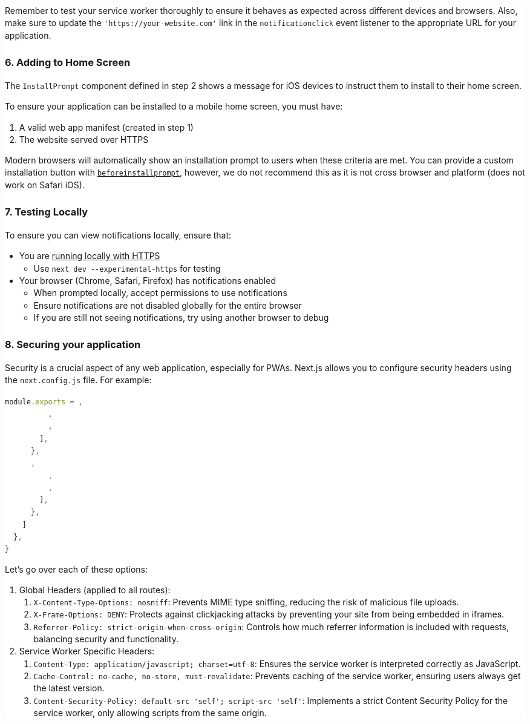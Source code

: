 Remember to test your service worker thoroughly to ensure it behaves as expected across different devices and browsers. Also, make sure to update the `'https://your-website.com'` link in the `notificationclick` event listener to the appropriate URL for your application.

### 6. Adding to Home Screen

The `InstallPrompt` component defined in step 2 shows a message for iOS devices to instruct them to install to their home screen.

To ensure your application can be installed to a mobile home screen, you must have:

1. A valid web app manifest (created in step 1)
2. The website served over HTTPS

Modern browsers will automatically show an installation prompt to users when these criteria are met. You can provide a custom installation button with [`beforeinstallprompt`](https://developer.mozilla.org/en-US/docs/Web/API/Window/beforeinstallprompt_event), however, we do not recommend this as it is not cross browser and platform (does not work on Safari iOS).

### 7. Testing Locally

To ensure you can view notifications locally, ensure that:

- You are [running locally with HTTPS](/docs/app/api-reference/cli/next#using-https-during-development)
  - Use `next dev --experimental-https` for testing
- Your browser (Chrome, Safari, Firefox) has notifications enabled
  - When prompted locally, accept permissions to use notifications
  - Ensure notifications are not disabled globally for the entire browser
  - If you are still not seeing notifications, try using another browser to debug

### 8. Securing your application

Security is a crucial aspect of any web application, especially for PWAs. Next.js allows you to configure security headers using the `next.config.js` file. For example:

```js filename="next.config.js"
module.exports = ,
          ,
          ,
        ],
      },
      ,
          ,
          ,
        ],
      },
    ]
  },
}
```

Let’s go over each of these options:

1. Global Headers (applied to all routes):
   1. `X-Content-Type-Options: nosniff`: Prevents MIME type sniffing, reducing the risk of malicious file uploads.
   2. `X-Frame-Options: DENY`: Protects against clickjacking attacks by preventing your site from being embedded in iframes.
   3. `Referrer-Policy: strict-origin-when-cross-origin`: Controls how much referrer information is included with requests, balancing security and functionality.
2. Service Worker Specific Headers:
   1. `Content-Type: application/javascript; charset=utf-8`: Ensures the service worker is interpreted correctly as JavaScript.
   2. `Cache-Control: no-cache, no-store, must-revalidate`: Prevents caching of the service worker, ensuring users always get the latest version.
   3. `Content-Security-Policy: default-src 'self'; script-src 'self'`: Implements a strict Content Security Policy for the service worker, only allowing scripts from the same origin.
